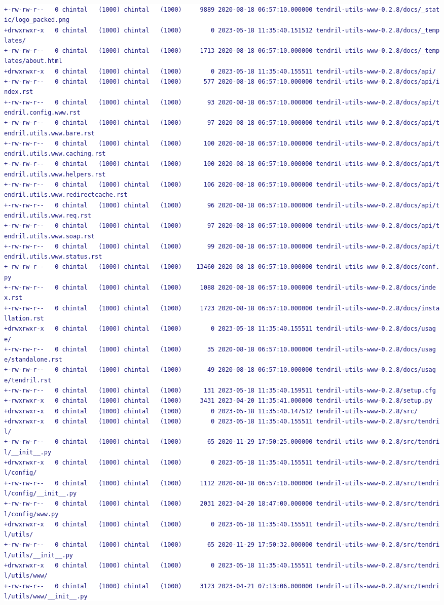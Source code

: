 ```diff
+-rw-rw-r--   0 chintal   (1000) chintal   (1000)     9889 2020-08-18 06:57:10.000000 tendril-utils-www-0.2.8/docs/_static/logo_packed.png
+drwxrwxr-x   0 chintal   (1000) chintal   (1000)        0 2023-05-18 11:35:40.151512 tendril-utils-www-0.2.8/docs/_templates/
+-rw-rw-r--   0 chintal   (1000) chintal   (1000)     1713 2020-08-18 06:57:10.000000 tendril-utils-www-0.2.8/docs/_templates/about.html
+drwxrwxr-x   0 chintal   (1000) chintal   (1000)        0 2023-05-18 11:35:40.155511 tendril-utils-www-0.2.8/docs/api/
+-rw-rw-r--   0 chintal   (1000) chintal   (1000)      577 2020-08-18 06:57:10.000000 tendril-utils-www-0.2.8/docs/api/index.rst
+-rw-rw-r--   0 chintal   (1000) chintal   (1000)       93 2020-08-18 06:57:10.000000 tendril-utils-www-0.2.8/docs/api/tendril.config.www.rst
+-rw-rw-r--   0 chintal   (1000) chintal   (1000)       97 2020-08-18 06:57:10.000000 tendril-utils-www-0.2.8/docs/api/tendril.utils.www.bare.rst
+-rw-rw-r--   0 chintal   (1000) chintal   (1000)      100 2020-08-18 06:57:10.000000 tendril-utils-www-0.2.8/docs/api/tendril.utils.www.caching.rst
+-rw-rw-r--   0 chintal   (1000) chintal   (1000)      100 2020-08-18 06:57:10.000000 tendril-utils-www-0.2.8/docs/api/tendril.utils.www.helpers.rst
+-rw-rw-r--   0 chintal   (1000) chintal   (1000)      106 2020-08-18 06:57:10.000000 tendril-utils-www-0.2.8/docs/api/tendril.utils.www.redirectcache.rst
+-rw-rw-r--   0 chintal   (1000) chintal   (1000)       96 2020-08-18 06:57:10.000000 tendril-utils-www-0.2.8/docs/api/tendril.utils.www.req.rst
+-rw-rw-r--   0 chintal   (1000) chintal   (1000)       97 2020-08-18 06:57:10.000000 tendril-utils-www-0.2.8/docs/api/tendril.utils.www.soap.rst
+-rw-rw-r--   0 chintal   (1000) chintal   (1000)       99 2020-08-18 06:57:10.000000 tendril-utils-www-0.2.8/docs/api/tendril.utils.www.status.rst
+-rw-rw-r--   0 chintal   (1000) chintal   (1000)    13460 2020-08-18 06:57:10.000000 tendril-utils-www-0.2.8/docs/conf.py
+-rw-rw-r--   0 chintal   (1000) chintal   (1000)     1088 2020-08-18 06:57:10.000000 tendril-utils-www-0.2.8/docs/index.rst
+-rw-rw-r--   0 chintal   (1000) chintal   (1000)     1723 2020-08-18 06:57:10.000000 tendril-utils-www-0.2.8/docs/installation.rst
+drwxrwxr-x   0 chintal   (1000) chintal   (1000)        0 2023-05-18 11:35:40.155511 tendril-utils-www-0.2.8/docs/usage/
+-rw-rw-r--   0 chintal   (1000) chintal   (1000)       35 2020-08-18 06:57:10.000000 tendril-utils-www-0.2.8/docs/usage/standalone.rst
+-rw-rw-r--   0 chintal   (1000) chintal   (1000)       49 2020-08-18 06:57:10.000000 tendril-utils-www-0.2.8/docs/usage/tendril.rst
+-rw-rw-r--   0 chintal   (1000) chintal   (1000)      131 2023-05-18 11:35:40.159511 tendril-utils-www-0.2.8/setup.cfg
+-rwxrwxr-x   0 chintal   (1000) chintal   (1000)     3431 2023-04-20 11:35:41.000000 tendril-utils-www-0.2.8/setup.py
+drwxrwxr-x   0 chintal   (1000) chintal   (1000)        0 2023-05-18 11:35:40.147512 tendril-utils-www-0.2.8/src/
+drwxrwxr-x   0 chintal   (1000) chintal   (1000)        0 2023-05-18 11:35:40.155511 tendril-utils-www-0.2.8/src/tendril/
+-rw-rw-r--   0 chintal   (1000) chintal   (1000)       65 2020-11-29 17:50:25.000000 tendril-utils-www-0.2.8/src/tendril/__init__.py
+drwxrwxr-x   0 chintal   (1000) chintal   (1000)        0 2023-05-18 11:35:40.155511 tendril-utils-www-0.2.8/src/tendril/config/
+-rw-rw-r--   0 chintal   (1000) chintal   (1000)     1112 2020-08-18 06:57:10.000000 tendril-utils-www-0.2.8/src/tendril/config/__init__.py
+-rw-rw-r--   0 chintal   (1000) chintal   (1000)     2031 2023-04-20 18:47:00.000000 tendril-utils-www-0.2.8/src/tendril/config/www.py
+drwxrwxr-x   0 chintal   (1000) chintal   (1000)        0 2023-05-18 11:35:40.155511 tendril-utils-www-0.2.8/src/tendril/utils/
+-rw-rw-r--   0 chintal   (1000) chintal   (1000)       65 2020-11-29 17:50:32.000000 tendril-utils-www-0.2.8/src/tendril/utils/__init__.py
+drwxrwxr-x   0 chintal   (1000) chintal   (1000)        0 2023-05-18 11:35:40.155511 tendril-utils-www-0.2.8/src/tendril/utils/www/
+-rw-rw-r--   0 chintal   (1000) chintal   (1000)     3123 2023-04-21 07:13:06.000000 tendril-utils-www-0.2.8/src/tendril/utils/www/__init__.py
```